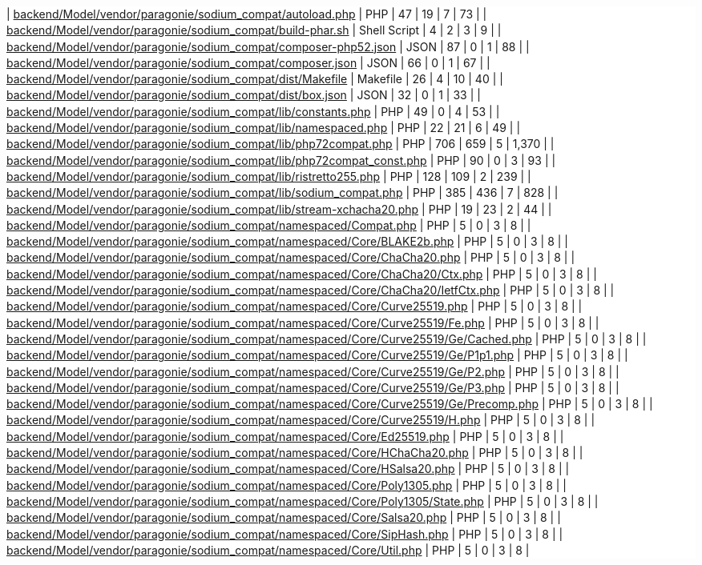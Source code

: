 | [backend/Model/vendor/paragonie/sodium_compat/autoload.php](/backend/Model/vendor/paragonie/sodium_compat/autoload.php) | PHP | 47 | 19 | 7 | 73 |
| [backend/Model/vendor/paragonie/sodium_compat/build-phar.sh](/backend/Model/vendor/paragonie/sodium_compat/build-phar.sh) | Shell Script | 4 | 2 | 3 | 9 |
| [backend/Model/vendor/paragonie/sodium_compat/composer-php52.json](/backend/Model/vendor/paragonie/sodium_compat/composer-php52.json) | JSON | 87 | 0 | 1 | 88 |
| [backend/Model/vendor/paragonie/sodium_compat/composer.json](/backend/Model/vendor/paragonie/sodium_compat/composer.json) | JSON | 66 | 0 | 1 | 67 |
| [backend/Model/vendor/paragonie/sodium_compat/dist/Makefile](/backend/Model/vendor/paragonie/sodium_compat/dist/Makefile) | Makefile | 26 | 4 | 10 | 40 |
| [backend/Model/vendor/paragonie/sodium_compat/dist/box.json](/backend/Model/vendor/paragonie/sodium_compat/dist/box.json) | JSON | 32 | 0 | 1 | 33 |
| [backend/Model/vendor/paragonie/sodium_compat/lib/constants.php](/backend/Model/vendor/paragonie/sodium_compat/lib/constants.php) | PHP | 49 | 0 | 4 | 53 |
| [backend/Model/vendor/paragonie/sodium_compat/lib/namespaced.php](/backend/Model/vendor/paragonie/sodium_compat/lib/namespaced.php) | PHP | 22 | 21 | 6 | 49 |
| [backend/Model/vendor/paragonie/sodium_compat/lib/php72compat.php](/backend/Model/vendor/paragonie/sodium_compat/lib/php72compat.php) | PHP | 706 | 659 | 5 | 1,370 |
| [backend/Model/vendor/paragonie/sodium_compat/lib/php72compat_const.php](/backend/Model/vendor/paragonie/sodium_compat/lib/php72compat_const.php) | PHP | 90 | 0 | 3 | 93 |
| [backend/Model/vendor/paragonie/sodium_compat/lib/ristretto255.php](/backend/Model/vendor/paragonie/sodium_compat/lib/ristretto255.php) | PHP | 128 | 109 | 2 | 239 |
| [backend/Model/vendor/paragonie/sodium_compat/lib/sodium_compat.php](/backend/Model/vendor/paragonie/sodium_compat/lib/sodium_compat.php) | PHP | 385 | 436 | 7 | 828 |
| [backend/Model/vendor/paragonie/sodium_compat/lib/stream-xchacha20.php](/backend/Model/vendor/paragonie/sodium_compat/lib/stream-xchacha20.php) | PHP | 19 | 23 | 2 | 44 |
| [backend/Model/vendor/paragonie/sodium_compat/namespaced/Compat.php](/backend/Model/vendor/paragonie/sodium_compat/namespaced/Compat.php) | PHP | 5 | 0 | 3 | 8 |
| [backend/Model/vendor/paragonie/sodium_compat/namespaced/Core/BLAKE2b.php](/backend/Model/vendor/paragonie/sodium_compat/namespaced/Core/BLAKE2b.php) | PHP | 5 | 0 | 3 | 8 |
| [backend/Model/vendor/paragonie/sodium_compat/namespaced/Core/ChaCha20.php](/backend/Model/vendor/paragonie/sodium_compat/namespaced/Core/ChaCha20.php) | PHP | 5 | 0 | 3 | 8 |
| [backend/Model/vendor/paragonie/sodium_compat/namespaced/Core/ChaCha20/Ctx.php](/backend/Model/vendor/paragonie/sodium_compat/namespaced/Core/ChaCha20/Ctx.php) | PHP | 5 | 0 | 3 | 8 |
| [backend/Model/vendor/paragonie/sodium_compat/namespaced/Core/ChaCha20/IetfCtx.php](/backend/Model/vendor/paragonie/sodium_compat/namespaced/Core/ChaCha20/IetfCtx.php) | PHP | 5 | 0 | 3 | 8 |
| [backend/Model/vendor/paragonie/sodium_compat/namespaced/Core/Curve25519.php](/backend/Model/vendor/paragonie/sodium_compat/namespaced/Core/Curve25519.php) | PHP | 5 | 0 | 3 | 8 |
| [backend/Model/vendor/paragonie/sodium_compat/namespaced/Core/Curve25519/Fe.php](/backend/Model/vendor/paragonie/sodium_compat/namespaced/Core/Curve25519/Fe.php) | PHP | 5 | 0 | 3 | 8 |
| [backend/Model/vendor/paragonie/sodium_compat/namespaced/Core/Curve25519/Ge/Cached.php](/backend/Model/vendor/paragonie/sodium_compat/namespaced/Core/Curve25519/Ge/Cached.php) | PHP | 5 | 0 | 3 | 8 |
| [backend/Model/vendor/paragonie/sodium_compat/namespaced/Core/Curve25519/Ge/P1p1.php](/backend/Model/vendor/paragonie/sodium_compat/namespaced/Core/Curve25519/Ge/P1p1.php) | PHP | 5 | 0 | 3 | 8 |
| [backend/Model/vendor/paragonie/sodium_compat/namespaced/Core/Curve25519/Ge/P2.php](/backend/Model/vendor/paragonie/sodium_compat/namespaced/Core/Curve25519/Ge/P2.php) | PHP | 5 | 0 | 3 | 8 |
| [backend/Model/vendor/paragonie/sodium_compat/namespaced/Core/Curve25519/Ge/P3.php](/backend/Model/vendor/paragonie/sodium_compat/namespaced/Core/Curve25519/Ge/P3.php) | PHP | 5 | 0 | 3 | 8 |
| [backend/Model/vendor/paragonie/sodium_compat/namespaced/Core/Curve25519/Ge/Precomp.php](/backend/Model/vendor/paragonie/sodium_compat/namespaced/Core/Curve25519/Ge/Precomp.php) | PHP | 5 | 0 | 3 | 8 |
| [backend/Model/vendor/paragonie/sodium_compat/namespaced/Core/Curve25519/H.php](/backend/Model/vendor/paragonie/sodium_compat/namespaced/Core/Curve25519/H.php) | PHP | 5 | 0 | 3 | 8 |
| [backend/Model/vendor/paragonie/sodium_compat/namespaced/Core/Ed25519.php](/backend/Model/vendor/paragonie/sodium_compat/namespaced/Core/Ed25519.php) | PHP | 5 | 0 | 3 | 8 |
| [backend/Model/vendor/paragonie/sodium_compat/namespaced/Core/HChaCha20.php](/backend/Model/vendor/paragonie/sodium_compat/namespaced/Core/HChaCha20.php) | PHP | 5 | 0 | 3 | 8 |
| [backend/Model/vendor/paragonie/sodium_compat/namespaced/Core/HSalsa20.php](/backend/Model/vendor/paragonie/sodium_compat/namespaced/Core/HSalsa20.php) | PHP | 5 | 0 | 3 | 8 |
| [backend/Model/vendor/paragonie/sodium_compat/namespaced/Core/Poly1305.php](/backend/Model/vendor/paragonie/sodium_compat/namespaced/Core/Poly1305.php) | PHP | 5 | 0 | 3 | 8 |
| [backend/Model/vendor/paragonie/sodium_compat/namespaced/Core/Poly1305/State.php](/backend/Model/vendor/paragonie/sodium_compat/namespaced/Core/Poly1305/State.php) | PHP | 5 | 0 | 3 | 8 |
| [backend/Model/vendor/paragonie/sodium_compat/namespaced/Core/Salsa20.php](/backend/Model/vendor/paragonie/sodium_compat/namespaced/Core/Salsa20.php) | PHP | 5 | 0 | 3 | 8 |
| [backend/Model/vendor/paragonie/sodium_compat/namespaced/Core/SipHash.php](/backend/Model/vendor/paragonie/sodium_compat/namespaced/Core/SipHash.php) | PHP | 5 | 0 | 3 | 8 |
| [backend/Model/vendor/paragonie/sodium_compat/namespaced/Core/Util.php](/backend/Model/vendor/paragonie/sodium_compat/namespaced/Core/Util.php) | PHP | 5 | 0 | 3 | 8 |
